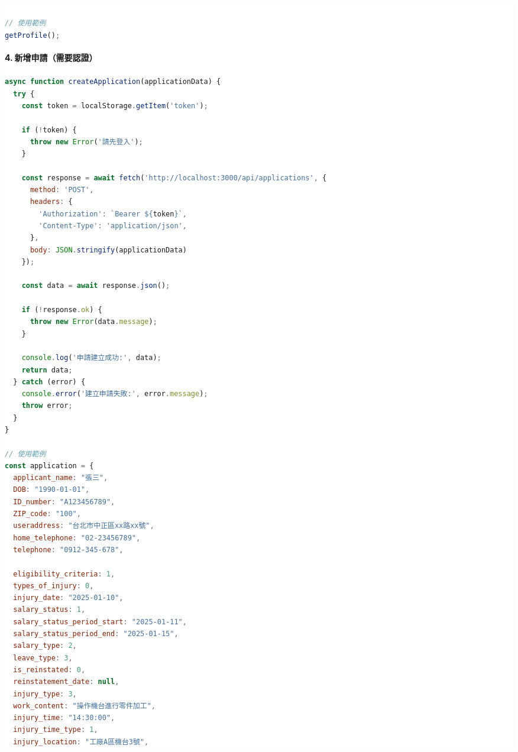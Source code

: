 ```javascript

// 使用範例
getProfile();
```

#### 4. 新增申請（需要認證）

```javascript
async function createApplication(applicationData) {
  try {
    const token = localStorage.getItem('token');
    
    if (!token) {
      throw new Error('請先登入');
    }
    
    const response = await fetch('http://localhost:3000/api/applications', {
      method: 'POST',
      headers: {
        'Authorization': `Bearer ${token}`,
        'Content-Type': 'application/json',
      },
      body: JSON.stringify(applicationData)
    });
    
    const data = await response.json();
    
    if (!response.ok) {
      throw new Error(data.message);
    }
    
    console.log('申請建立成功:', data);
    return data;
  } catch (error) {
    console.error('建立申請失敗:', error.message);
    throw error;
  }
}

// 使用範例
const application = {
  applicant_name: "張三",
  DOB: "1990-01-01",
  ID_number: "A123456789",
  ZIP_code: "100",
  useraddress: "台北市中正區xx路xx號",
  home_telephone: "02-23456789",
  telephone: "0912-345-678",

  eligibility_criteria: 1,
  types_of_injury: 0,
  injury_date: "2025-01-10",
  salary_status: 1,
  salary_status_period_start: "2025-01-11",
  salary_status_period_end: "2025-01-15",
  salary_type: 2,
  leave_type: 3,
  is_reinstated: 0,
  reinstatement_date: null,
  injury_type: 3,
  work_content: "操作機台進行零件加工",
  injury_time: "14:30:00",
  injury_time_type: 1,
  injury_location: "工廠A區機台3號",
```